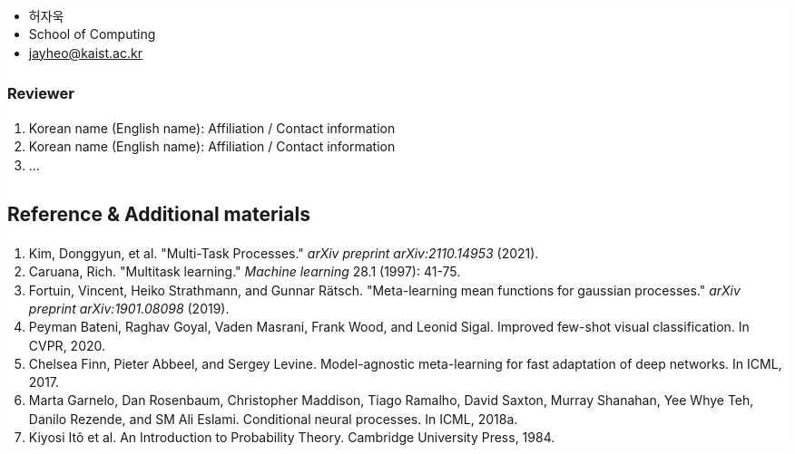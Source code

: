 *   허자욱
*   School of Computing
*   jayheo@kaist.ac.kr

### Reviewer

1. Korean name \(English name\): Affiliation / Contact information
2. Korean name \(English name\): Affiliation / Contact information
3. ...

## Reference & Additional materials

1. Kim, Donggyun, et al. "Multi-Task Processes." *arXiv preprint arXiv:2110.14953* (2021).
2. Caruana, Rich. "Multitask learning." *Machine learning* 28.1 (1997): 41-75.
3. Fortuin, Vincent, Heiko Strathmann, and Gunnar Rätsch. "Meta-learning mean functions for gaussian processes." *arXiv preprint arXiv:1901.08098* (2019).
4. Peyman Bateni, Raghav Goyal, Vaden Masrani, Frank Wood, and Leonid Sigal. Improved few-shot visual classification. In CVPR, 2020.
5. Chelsea Finn, Pieter Abbeel, and Sergey Levine. Model-agnostic meta-learning for fast adaptation of deep networks. In ICML, 2017.
6. Marta Garnelo, Dan Rosenbaum, Christopher Maddison, Tiago Ramalho, David Saxton, Murray Shanahan, Yee Whye Teh, Danilo Rezende, and SM Ali Eslami. Conditional neural processes. In ICML, 2018a.
7. Kiyosi Itô et al. An Introduction to Probability Theory. Cambridge University Press, 1984.

